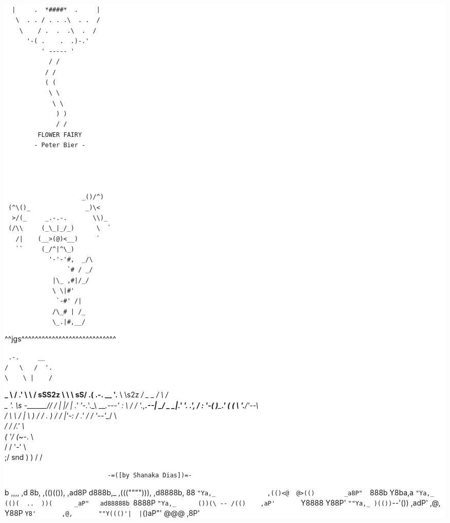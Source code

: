       |     .  *####*  .     |
       \  . . / . . .\  . .  /
        \    / .  .  .\  .  /
          '-( .    .  .)-.'
              ' ----- '
                / /
               / /
               ( (
                \ \
                 \ \
                  ) )
                  / /
             FLOWER FAIRY
            - Peter Bier -




                         _()/^)
     (^\()_               _)\<
      >/(_     _.-.-.       \\)_
     (/\\     (_\_|_/_)      \  `
       /|    (__>(@)<__)     `
       ``     (_/^|^\_)
                '-'-'#,  _/\
                     `# / _/
                 |\_ ,#|/_/
                 \ \|#'
                  `-#' /|
                 /\_# | /_
                 \_.|#,__/
  ^^jgs^^^^^^^^^^^^^^^^^^^^^^^^^^^^


     .-.     __
    /   \   /  '.
    \    \ |    /
   __\_   \    /
 .'    \   \  / sSS2z
  \      \   \  sS/ .(           .-.   __
   '.__   \   \s2z  _/     _  _ /   \ /  \
       \_  '.  \s -\______// / \|   |/   |
     .'  '-._'._\ ____.---' :   \   /  _/_
     '._,__.--|  _/         _\_  \_|_.'   '.
            .', /          :   '-(  )_____.'
           ( (  \           '.__/'--\   \
           /  \  \             /  |  \   )
          /  / \. )           /   /  |'-:
         / .'  / /            '--'\__/ \ \
       _/ /   /.'                       \ \
      ( '/   (_~-.                       \ \
      / /      '-'                        \ \
      ;/   snd                             ) )
                                          / /

                                -=([by Shanaka Dias])=-


  b                            ,,,,                    ,d
  8b,                       ,(()(()),               ,ad8P
 d888b,_                   ,(((""""))),           ,d8888b,
 88   `"Ya,_              ,(()<@  @>(()        _a8P"  `888b
 Y8ba,a   `"Ya,_          (()(  ..  ))(      _aP"   ad88888b
 `8888P       `"Ya,_      ())(\ -- /(()    ,aP'       `Y8888
  Y88P'           `""Ya,_ )(())`--'())  ,adP'   ,@,     Y88P
  `Y8'       ,@,       ""Y((()'|  |`()aP"'      @@@     ,8P'